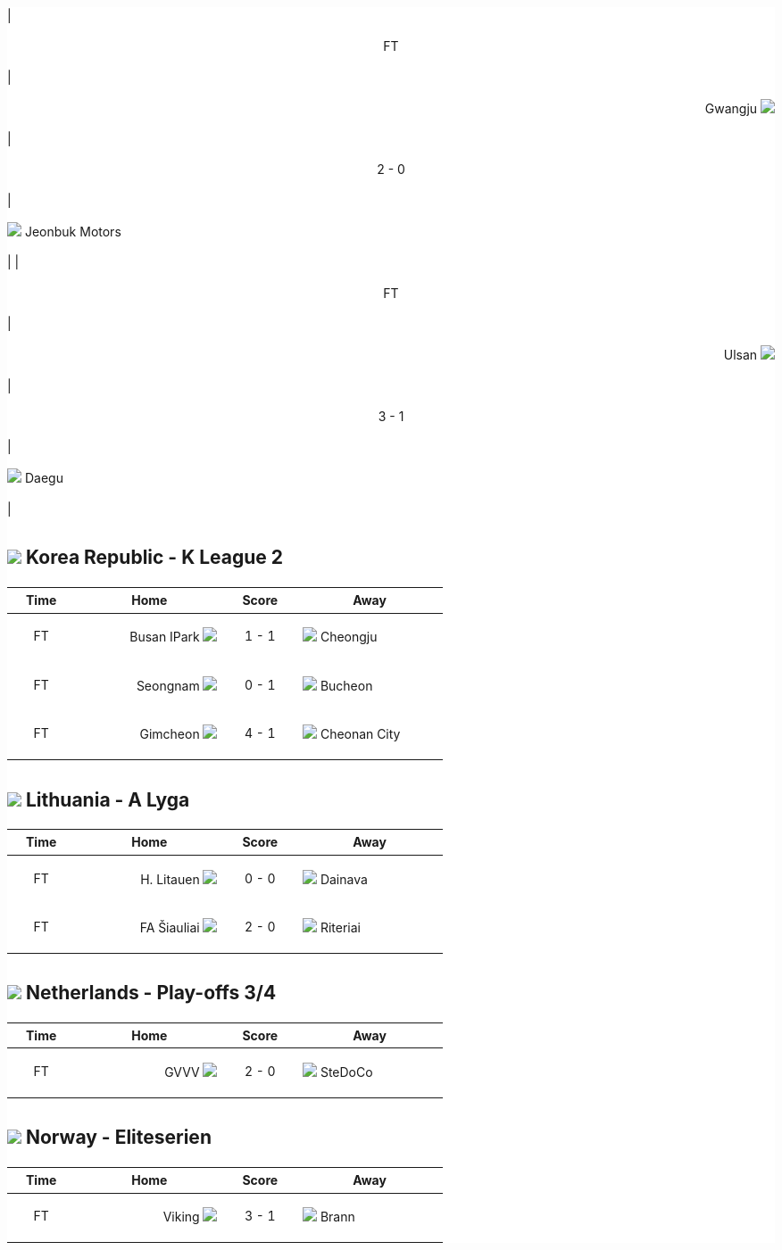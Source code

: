| <p align="center">FT</p> | <p align="right">Gwangju <img src="/static/logos/Gwangju FC.png" height="25px"></p> | <p align="center">2 - 0</p> | <p align="left"><img src="/static/logos/Jeonbuk Hyundai Motors FC.png" height="25px"> Jeonbuk Motors</p> |
| <p align="center">FT</p> | <p align="right">Ulsan <img src="/static/logos/Ulsan Hyundai FC.png" height="25px"></p> | <p align="center">3 - 1</p> | <p align="left"><img src="/static/logos/Daegu FC.png" height="25px"> Daegu</p> |
</div>


## <img src="/static/logos/Korea Republic-K League 2.png" height="25px"> Korea Republic - K League 2

<div align="center">

&emsp;Time&emsp; | &emsp;&emsp;&emsp;&emsp;Home&emsp;&emsp;&emsp;&emsp; | &emsp;Score&emsp; | &emsp;&emsp;&emsp;&emsp;Away&emsp;&emsp;&emsp;&emsp; |
| ------------ | ------------ | ------------ | ------------ |
| <p align="center">FT</p> | <p align="right">Busan IPark <img src="/static/logos/Busan IPark.png" height="25px"></p> | <p align="center">1 - 1</p> | <p align="left"><img src="/static/logos/Chungbuk Cheongju FC.png" height="25px"> Cheongju</p> |
| <p align="center">FT</p> | <p align="right">Seongnam <img src="/static/logos/Seongnam FC.png" height="25px"></p> | <p align="center">0 - 1</p> | <p align="left"><img src="/static/logos/Bucheon FC 1995.png" height="25px"> Bucheon</p> |
| <p align="center">FT</p> | <p align="right">Gimcheon <img src="/static/logos/Gimcheon Sangmu FC.png" height="25px"></p> | <p align="center">4 - 1</p> | <p align="left"><img src="/static/logos/Cheonan City Government FC.png" height="25px"> Cheonan City</p> |
</div>


## <img src="/static/logos/Lithuania-A Lyga.png" height="25px"> Lithuania - A Lyga

<div align="center">

&emsp;Time&emsp; | &emsp;&emsp;&emsp;&emsp;Home&emsp;&emsp;&emsp;&emsp; | &emsp;Score&emsp; | &emsp;&emsp;&emsp;&emsp;Away&emsp;&emsp;&emsp;&emsp; |
| ------------ | ------------ | ------------ | ------------ |
| <p align="center">FT</p> | <p align="right">H. Litauen <img src="/static/logos/FC Hegelmann Litauen Kaunas.png" height="25px"></p> | <p align="center">0 - 0</p> | <p align="left"><img src="/static/logos/Alytaus DFK Dainava.png" height="25px"> Dainava</p> |
| <p align="center">FT</p> | <p align="right">FA Šiauliai <img src="/static/logos/FA Šiauliai.png" height="25px"></p> | <p align="center">2 - 0</p> | <p align="left"><img src="/static/logos/FK Riteriai.png" height="25px"> Riteriai</p> |
</div>


## <img src="/static/logos/Netherlands-Play-offs 3/4.png" height="25px"> Netherlands - Play-offs 3/4

<div align="center">

&emsp;Time&emsp; | &emsp;&emsp;&emsp;&emsp;Home&emsp;&emsp;&emsp;&emsp; | &emsp;Score&emsp; | &emsp;&emsp;&emsp;&emsp;Away&emsp;&emsp;&emsp;&emsp; |
| ------------ | ------------ | ------------ | ------------ |
| <p align="center">FT</p> | <p align="right">GVVV <img src="/static/logos/Gelders Veenendaalse Voetbal Vereniging.png" height="25px"></p> | <p align="center">2 - 0</p> | <p align="left"><img src="/static/logos/vv Sterk Door Combinatie.png" height="25px"> SteDoCo</p> |
</div>


## <img src="/static/logos/Norway-Eliteserien.png" height="25px"> Norway - Eliteserien

<div align="center">

&emsp;Time&emsp; | &emsp;&emsp;&emsp;&emsp;Home&emsp;&emsp;&emsp;&emsp; | &emsp;Score&emsp; | &emsp;&emsp;&emsp;&emsp;Away&emsp;&emsp;&emsp;&emsp; |
| ------------ | ------------ | ------------ | ------------ |
| <p align="center">FT</p> | <p align="right">Viking <img src="/static/logos/Viking FK.png" height="25px"></p> | <p align="center">3 - 1</p> | <p align="left"><img src="/static/logos/SK Brann.png" height="25px"> Brann</p> |
</div>
